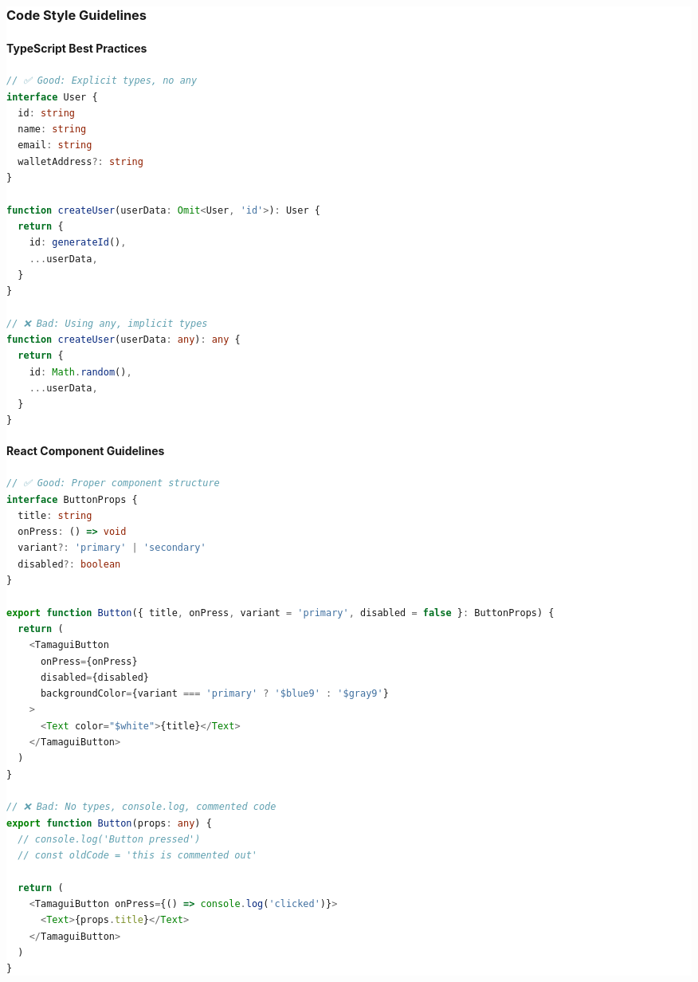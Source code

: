 ### Code Style Guidelines

#### **TypeScript Best Practices**

```typescript
// ✅ Good: Explicit types, no any
interface User {
  id: string
  name: string
  email: string
  walletAddress?: string
}

function createUser(userData: Omit<User, 'id'>): User {
  return {
    id: generateId(),
    ...userData,
  }
}

// ❌ Bad: Using any, implicit types
function createUser(userData: any): any {
  return {
    id: Math.random(),
    ...userData,
  }
}
```

#### **React Component Guidelines**

```typescript
// ✅ Good: Proper component structure
interface ButtonProps {
  title: string
  onPress: () => void
  variant?: 'primary' | 'secondary'
  disabled?: boolean
}

export function Button({ title, onPress, variant = 'primary', disabled = false }: ButtonProps) {
  return (
    <TamaguiButton
      onPress={onPress}
      disabled={disabled}
      backgroundColor={variant === 'primary' ? '$blue9' : '$gray9'}
    >
      <Text color="$white">{title}</Text>
    </TamaguiButton>
  )
}

// ❌ Bad: No types, console.log, commented code
export function Button(props: any) {
  // console.log('Button pressed')
  // const oldCode = 'this is commented out'

  return (
    <TamaguiButton onPress={() => console.log('clicked')}>
      <Text>{props.title}</Text>
    </TamaguiButton>
  )
}
```
